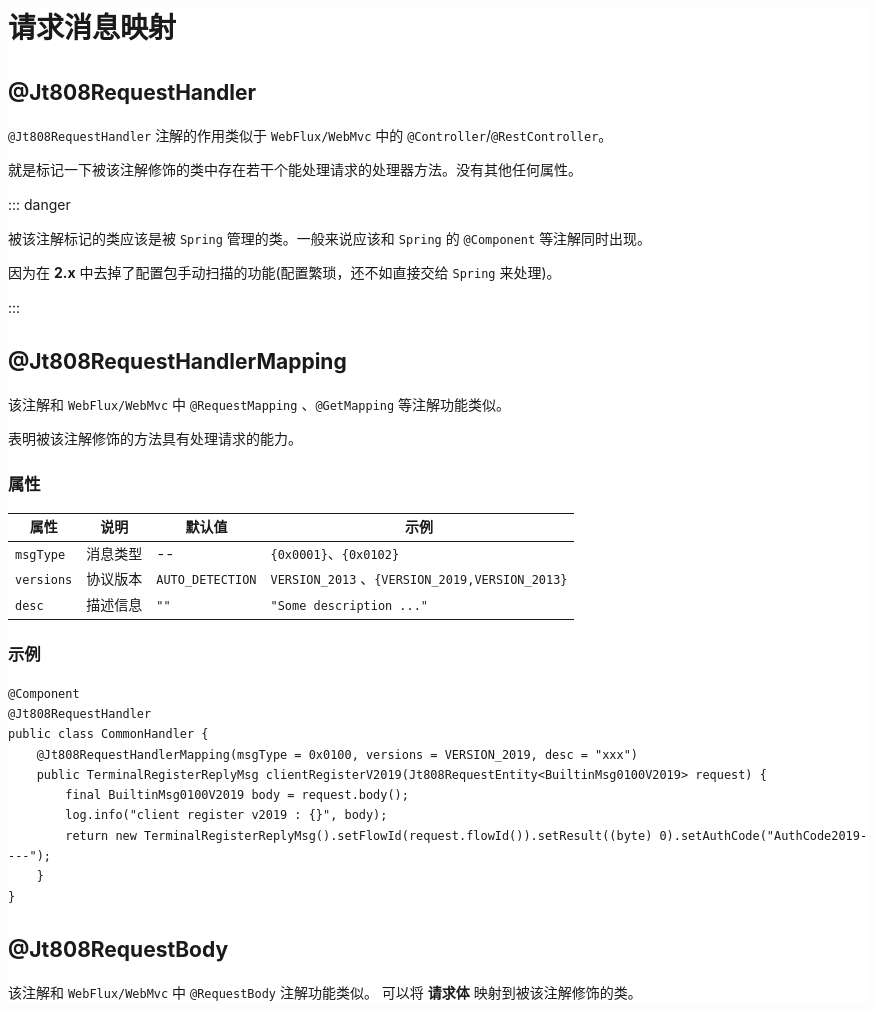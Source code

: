 # 请求消息映射

## @Jt808RequestHandler

`@Jt808RequestHandler` 注解的作用类似于 `WebFlux/WebMvc` 中的 `@Controller`/`@RestController`。

就是标记一下被该注解修饰的类中存在若干个能处理请求的处理器方法。没有其他任何属性。

::: danger

被该注解标记的类应该是被 `Spring` 管理的类。一般来说应该和 `Spring` 的 `@Component` 等注解同时出现。

因为在 **2.x** 中去掉了配置包手动扫描的功能(配置繁琐，还不如直接交给 `Spring` 来处理)。

:::

## @Jt808RequestHandlerMapping

该注解和 `WebFlux/WebMvc` 中 `@RequestMapping` 、`@GetMapping` 等注解功能类似。

表明被该注解修饰的方法具有处理请求的能力。

### 属性

| 属性         | 说明   | 默认值              | 示例                                            |
|------------|------|------------------|-----------------------------------------------|
| `msgType`  | 消息类型 | --               | `{0x0001}`、`{0x0102}`                         |
| `versions` | 协议版本 | `AUTO_DETECTION` | `VERSION_2013` 、`{VERSION_2019,VERSION_2013}` |
| `desc`     | 描述信息 | `""`             | `"Some description ..."`                      |

### 示例

```java{4}
@Component
@Jt808RequestHandler
public class CommonHandler {
    @Jt808RequestHandlerMapping(msgType = 0x0100, versions = VERSION_2019, desc = "xxx")
    public TerminalRegisterReplyMsg clientRegisterV2019(Jt808RequestEntity<BuiltinMsg0100V2019> request) {
        final BuiltinMsg0100V2019 body = request.body();
        log.info("client register v2019 : {}", body);
        return new TerminalRegisterReplyMsg().setFlowId(request.flowId()).setResult((byte) 0).setAuthCode("AuthCode2019----");
    }
}
```

## @Jt808RequestBody

该注解和 `WebFlux/WebMvc` 中 `@RequestBody` 注解功能类似。 可以将 **请求体** 映射到被该注解修饰的类。
